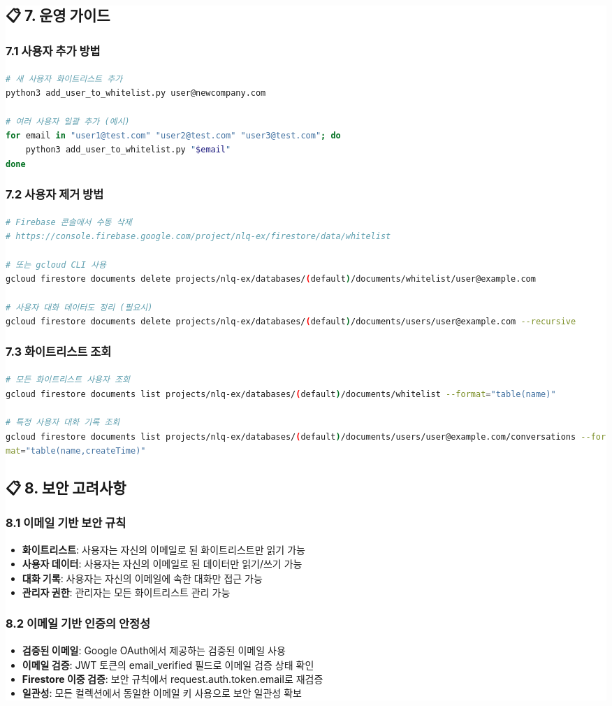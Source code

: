## 📋 7. 운영 가이드

### 7.1 사용자 추가 방법
```bash
# 새 사용자 화이트리스트 추가
python3 add_user_to_whitelist.py user@newcompany.com

# 여러 사용자 일괄 추가 (예시)
for email in "user1@test.com" "user2@test.com" "user3@test.com"; do
    python3 add_user_to_whitelist.py "$email"
done
```

### 7.2 사용자 제거 방법
```bash
# Firebase 콘솔에서 수동 삭제
# https://console.firebase.google.com/project/nlq-ex/firestore/data/whitelist

# 또는 gcloud CLI 사용
gcloud firestore documents delete projects/nlq-ex/databases/(default)/documents/whitelist/user@example.com

# 사용자 대화 데이터도 정리 (필요시)
gcloud firestore documents delete projects/nlq-ex/databases/(default)/documents/users/user@example.com --recursive
```

### 7.3 화이트리스트 조회
```bash
# 모든 화이트리스트 사용자 조회
gcloud firestore documents list projects/nlq-ex/databases/(default)/documents/whitelist --format="table(name)"

# 특정 사용자 대화 기록 조회
gcloud firestore documents list projects/nlq-ex/databases/(default)/documents/users/user@example.com/conversations --format="table(name,createTime)"
```

## 📋 8. 보안 고려사항

### 8.1 이메일 기반 보안 규칙
- **화이트리스트**: 사용자는 자신의 이메일로 된 화이트리스트만 읽기 가능
- **사용자 데이터**: 사용자는 자신의 이메일로 된 데이터만 읽기/쓰기 가능
- **대화 기록**: 사용자는 자신의 이메일에 속한 대화만 접근 가능
- **관리자 권한**: 관리자는 모든 화이트리스트 관리 가능

### 8.2 이메일 기반 인증의 안정성
- **검증된 이메일**: Google OAuth에서 제공하는 검증된 이메일 사용
- **이메일 검증**: JWT 토큰의 email_verified 필드로 이메일 검증 상태 확인
- **Firestore 이중 검증**: 보안 규칙에서 request.auth.token.email로 재검증
- **일관성**: 모든 컬렉션에서 동일한 이메일 키 사용으로 보안 일관성 확보
